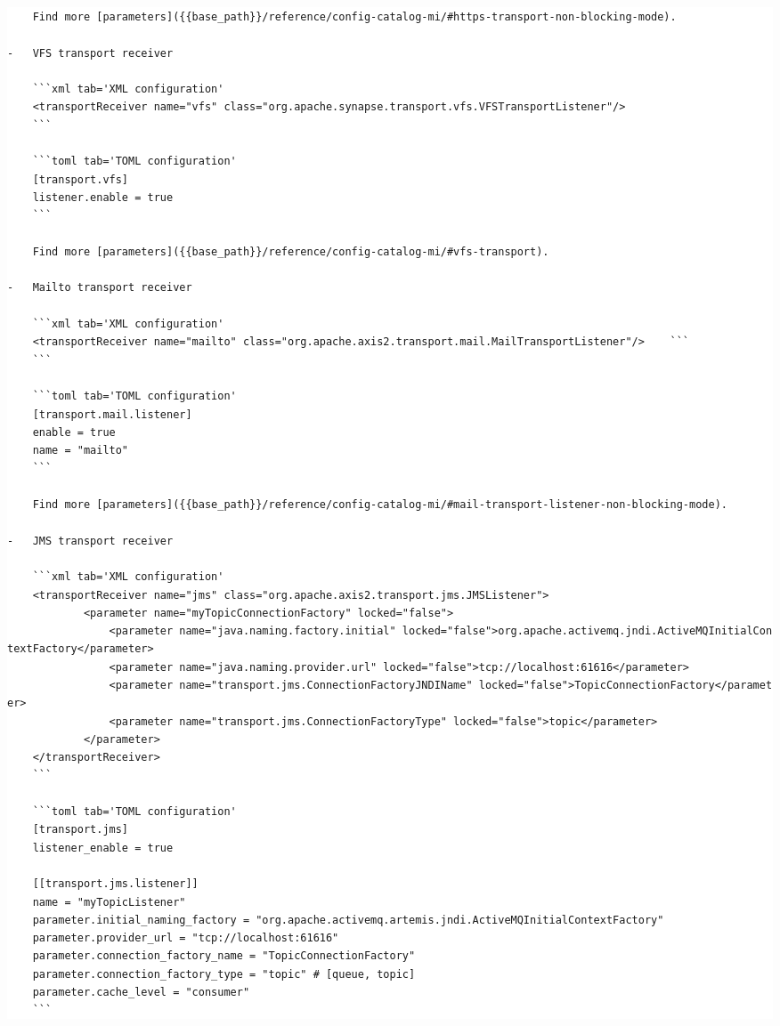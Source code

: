 	    Find more [parameters]({{base_path}}/reference/config-catalog-mi/#https-transport-non-blocking-mode).

	-	VFS transport receiver

	    ```xml tab='XML configuration'
		<transportReceiver name="vfs" class="org.apache.synapse.transport.vfs.VFSTransportListener"/>                                            
		```

		```toml tab='TOML configuration'
		[transport.vfs]
	    listener.enable = true
		```

	    Find more [parameters]({{base_path}}/reference/config-catalog-mi/#vfs-transport).

	-	Mailto transport receiver

	    ```xml tab='XML configuration'
		<transportReceiver name="mailto" class="org.apache.axis2.transport.mail.MailTransportListener"/>	```
	    ```

		```toml tab='TOML configuration'
		[transport.mail.listener]
		enable = true
	    name = "mailto"
		```

	    Find more [parameters]({{base_path}}/reference/config-catalog-mi/#mail-transport-listener-non-blocking-mode).

	-	JMS transport receiver

	    ```xml tab='XML configuration'
		<transportReceiver name="jms" class="org.apache.axis2.transport.jms.JMSListener">
	            <parameter name="myTopicConnectionFactory" locked="false">
	            	<parameter name="java.naming.factory.initial" locked="false">org.apache.activemq.jndi.ActiveMQInitialContextFactory</parameter>
	            	<parameter name="java.naming.provider.url" locked="false">tcp://localhost:61616</parameter>
	            	<parameter name="transport.jms.ConnectionFactoryJNDIName" locked="false">TopicConnectionFactory</parameter>
	    		    <parameter name="transport.jms.ConnectionFactoryType" locked="false">topic</parameter>
	            </parameter>
	    </transportReceiver>
	    ```

		```toml tab='TOML configuration'
		[transport.jms]
		listener_enable = true

	    [[transport.jms.listener]]
	    name = "myTopicListener"
	    parameter.initial_naming_factory = "org.apache.activemq.artemis.jndi.ActiveMQInitialContextFactory"
	    parameter.provider_url = "tcp://localhost:61616"
	    parameter.connection_factory_name = "TopicConnectionFactory"
	    parameter.connection_factory_type = "topic" # [queue, topic]
	    parameter.cache_level = "consumer"
		```
